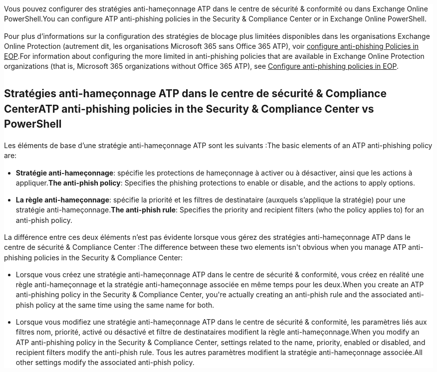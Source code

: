 <span data-ttu-id="67dd2-110">Vous pouvez configurer des stratégies anti-hameçonnage ATP dans le centre de sécurité & conformité ou dans Exchange Online PowerShell.</span><span class="sxs-lookup"><span data-stu-id="67dd2-110">You can configure ATP anti-phishing policies in the Security & Compliance Center or in Exchange Online PowerShell.</span></span>

<span data-ttu-id="67dd2-111">Pour plus d’informations sur la configuration des stratégies de blocage plus limitées disponibles dans les organisations Exchange Online Protection (autrement dit, les organisations Microsoft 365 sans Office 365 ATP), voir [configure anti-phishing Policies in EOP](configure-anti-phishing-policies-eop.md).</span><span class="sxs-lookup"><span data-stu-id="67dd2-111">For information about configuring the more limited in anti-phishing policies that are available in Exchange Online Protection organizations (that is, Microsoft 365 organizations without Office 365 ATP), see [Configure anti-phishing policies in EOP](configure-anti-phishing-policies-eop.md).</span></span>

## <a name="atp-anti-phishing-policies-in-the-security--compliance-center-vs-powershell"></a><span data-ttu-id="67dd2-112">Stratégies anti-hameçonnage ATP dans le centre de sécurité & Compliance Center</span><span class="sxs-lookup"><span data-stu-id="67dd2-112">ATP anti-phishing policies in the Security & Compliance Center vs PowerShell</span></span>

<span data-ttu-id="67dd2-113">Les éléments de base d’une stratégie anti-hameçonnage ATP sont les suivants :</span><span class="sxs-lookup"><span data-stu-id="67dd2-113">The basic elements of an ATP anti-phishing policy are:</span></span>

- <span data-ttu-id="67dd2-114">**Stratégie anti-hameçonnage**: spécifie les protections de hameçonnage à activer ou à désactiver, ainsi que les actions à appliquer.</span><span class="sxs-lookup"><span data-stu-id="67dd2-114">**The anti-phish policy**: Specifies the phishing protections to enable or disable, and the actions to apply options.</span></span>

- <span data-ttu-id="67dd2-115">**La règle anti-hameçonnage**: spécifie la priorité et les filtres de destinataire (auxquels s’applique la stratégie) pour une stratégie anti-hameçonnage.</span><span class="sxs-lookup"><span data-stu-id="67dd2-115">**The anti-phish rule**: Specifies the priority and recipient filters (who the policy applies to) for an anti-phish policy.</span></span>

<span data-ttu-id="67dd2-116">La différence entre ces deux éléments n’est pas évidente lorsque vous gérez des stratégies anti-hameçonnage ATP dans le centre de sécurité & Compliance Center :</span><span class="sxs-lookup"><span data-stu-id="67dd2-116">The difference between these two elements isn't obvious when you manage ATP anti-phishing policies in the Security & Compliance Center:</span></span>

- <span data-ttu-id="67dd2-117">Lorsque vous créez une stratégie anti-hameçonnage ATP dans le centre de sécurité & conformité, vous créez en réalité une règle anti-hameçonnage et la stratégie anti-hameçonnage associée en même temps pour les deux.</span><span class="sxs-lookup"><span data-stu-id="67dd2-117">When you create an ATP anti-phishing policy in the Security & Compliance Center, you're actually creating an anti-phish rule and the associated anti-phish policy at the same time using the same name for both.</span></span>

- <span data-ttu-id="67dd2-118">Lorsque vous modifiez une stratégie anti-hameçonnage ATP dans le centre de sécurité & conformité, les paramètres liés aux filtres nom, priorité, activé ou désactivé et filtre de destinataires modifient la règle anti-hameçonnage.</span><span class="sxs-lookup"><span data-stu-id="67dd2-118">When you modify an ATP anti-phishing policy in the Security & Compliance Center, settings related to the name, priority, enabled or disabled, and recipient filters modify the anti-phish rule.</span></span> <span data-ttu-id="67dd2-119">Tous les autres paramètres modifient la stratégie anti-hameçonnage associée.</span><span class="sxs-lookup"><span data-stu-id="67dd2-119">All other settings modify the associated anti-phish policy.</span></span>
